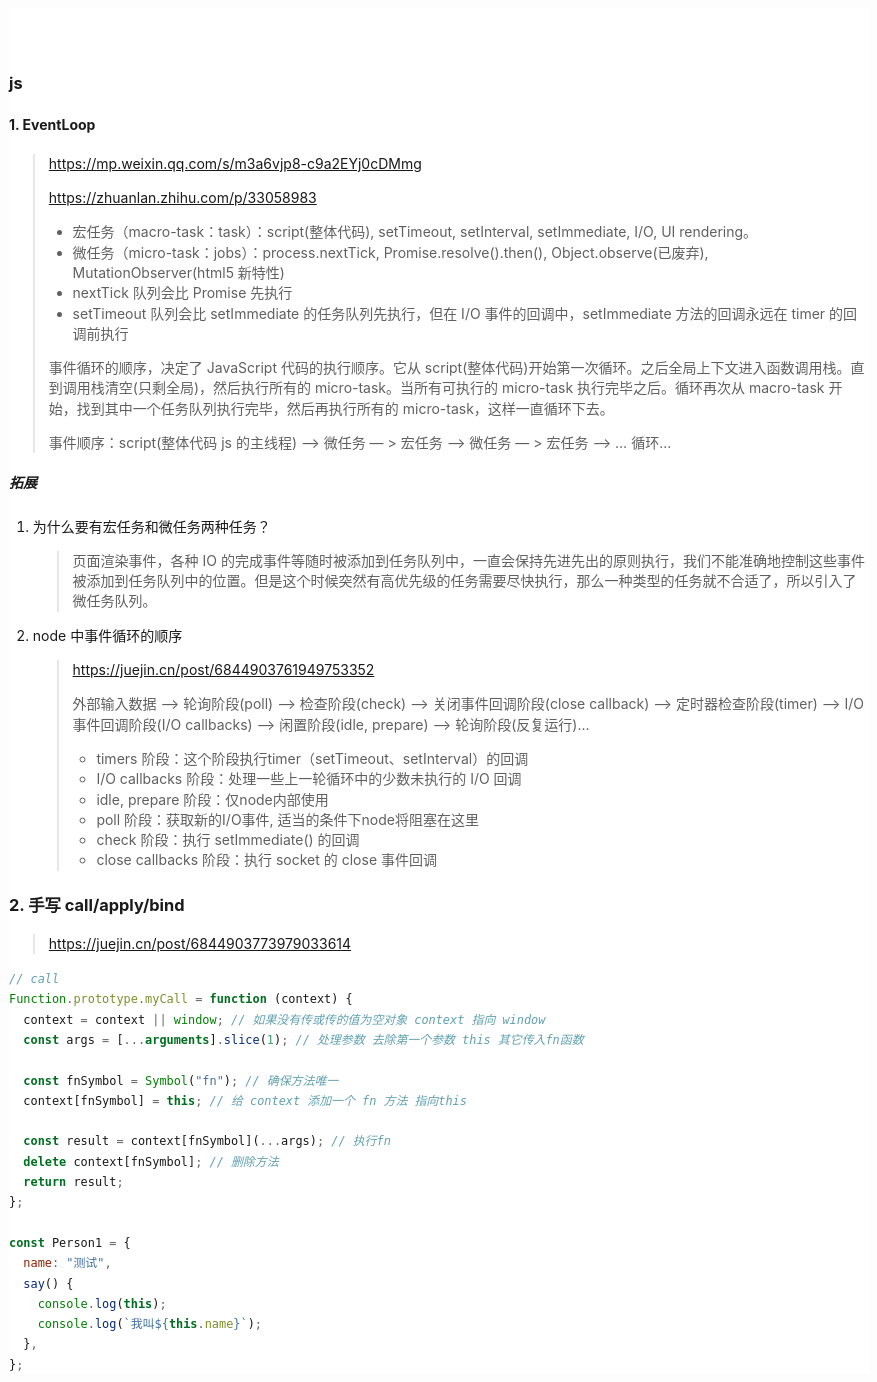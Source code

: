 <br/><br/>

### js

#### 1. EventLoop

> https://mp.weixin.qq.com/s/m3a6vjp8-c9a2EYj0cDMmg
>
> https://zhuanlan.zhihu.com/p/33058983
>
> - 宏任务（macro-task：task）：script(整体代码), setTimeout, setInterval, setImmediate, I/O, UI rendering。
> - 微任务（micro-task：jobs）：process.nextTick, Promise.resolve().then(), Object.observe(已废弃), MutationObserver(html5 新特性)
> - nextTick 队列会比 Promise 先执行
> - setTimeout 队列会比 setImmediate 的任务队列先执行，但在 I/O 事件的回调中，setImmediate 方法的回调永远在 timer 的回调前执行
>
> 事件循环的顺序，决定了 JavaScript 代码的执行顺序。它从 script(整体代码)开始第一次循环。之后全局上下文进入函数调用栈。直到调用栈清空(只剩全局)，然后执行所有的 micro-task。当所有可执行的 micro-task 执行完毕之后。循环再次从 macro-task 开始，找到其中一个任务队列执行完毕，然后再执行所有的 micro-task，这样一直循环下去。
>
> 事件顺序：script(整体代码 js 的主线程) —> 微任务 — > 宏任务 —> 微任务 — > 宏任务 —> … 循环...

##### 拓展

1. 为什么要有宏任务和微任务两种任务？

   > 页面渲染事件，各种 IO 的完成事件等随时被添加到任务队列中，一直会保持先进先出的原则执行，我们不能准确地控制这些事件被添加到任务队列中的位置。但是这个时候突然有高优先级的任务需要尽快执行，那么一种类型的任务就不合适了，所以引入了微任务队列。

2. node 中事件循环的顺序

   > https://juejin.cn/post/6844903761949753352
   >
   > 外部输入数据 --> 轮询阶段(poll) --> 检查阶段(check) --> 关闭事件回调阶段(close callback) --> 定时器检查阶段(timer) --> I/O 事件回调阶段(I/O callbacks) --> 闲置阶段(idle, prepare) --> 轮询阶段(反复运行)...
   >
   > - timers 阶段：这个阶段执行timer（setTimeout、setInterval）的回调
   > - I/O callbacks 阶段：处理一些上一轮循环中的少数未执行的 I/O 回调
   > - idle, prepare 阶段：仅node内部使用
   > - poll 阶段：获取新的I/O事件, 适当的条件下node将阻塞在这里
   > - check 阶段：执行 setImmediate() 的回调
   > - close callbacks 阶段：执行 socket 的 close 事件回调

### 2. 手写 call/apply/bind

> https://juejin.cn/post/6844903773979033614

```js
// call
Function.prototype.myCall = function (context) {
  context = context || window; // 如果没有传或传的值为空对象 context 指向 window
  const args = [...arguments].slice(1); // 处理参数 去除第一个参数 this 其它传入fn函数
  
  const fnSymbol = Symbol("fn"); // 确保方法唯一
  context[fnSymbol] = this; // 给 context 添加一个 fn 方法 指向this
  
  const result = context[fnSymbol](...args); // 执行fn
  delete context[fnSymbol]; // 删除方法
  return result;
};

const Person1 = {
  name: "测试",
  say() {
    console.log(this);
    console.log(`我叫${this.name}`);
  },
};
```